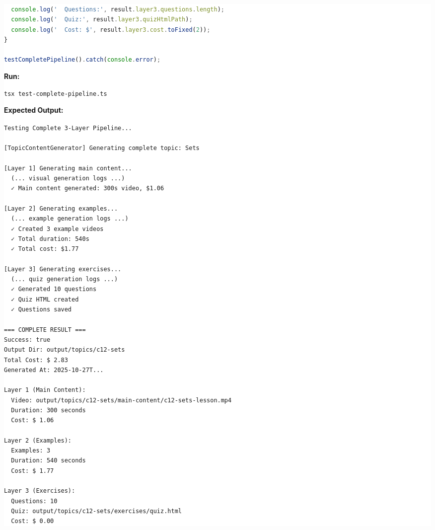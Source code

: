```typescript
  console.log('  Questions:', result.layer3.questions.length);
  console.log('  Quiz:', result.layer3.quizHtmlPath);
  console.log('  Cost: $', result.layer3.cost.toFixed(2));
}

testCompletePipeline().catch(console.error);
```

**Run:**
```bash
tsx test-complete-pipeline.ts
```

**Expected Output:**
```
Testing Complete 3-Layer Pipeline...

[TopicContentGenerator] Generating complete topic: Sets

[Layer 1] Generating main content...
  (... visual generation logs ...)
  ✓ Main content generated: 300s video, $1.06

[Layer 2] Generating examples...
  (... example generation logs ...)
  ✓ Created 3 example videos
  ✓ Total duration: 540s
  ✓ Total cost: $1.77

[Layer 3] Generating exercises...
  (... quiz generation logs ...)
  ✓ Generated 10 questions
  ✓ Quiz HTML created
  ✓ Questions saved

=== COMPLETE RESULT ===
Success: true
Output Dir: output/topics/c12-sets
Total Cost: $ 2.83
Generated At: 2025-10-27T...

Layer 1 (Main Content):
  Video: output/topics/c12-sets/main-content/c12-sets-lesson.mp4
  Duration: 300 seconds
  Cost: $ 1.06

Layer 2 (Examples):
  Examples: 3
  Duration: 540 seconds
  Cost: $ 1.77

Layer 3 (Exercises):
  Questions: 10
  Quiz: output/topics/c12-sets/exercises/quiz.html
  Cost: $ 0.00
```

